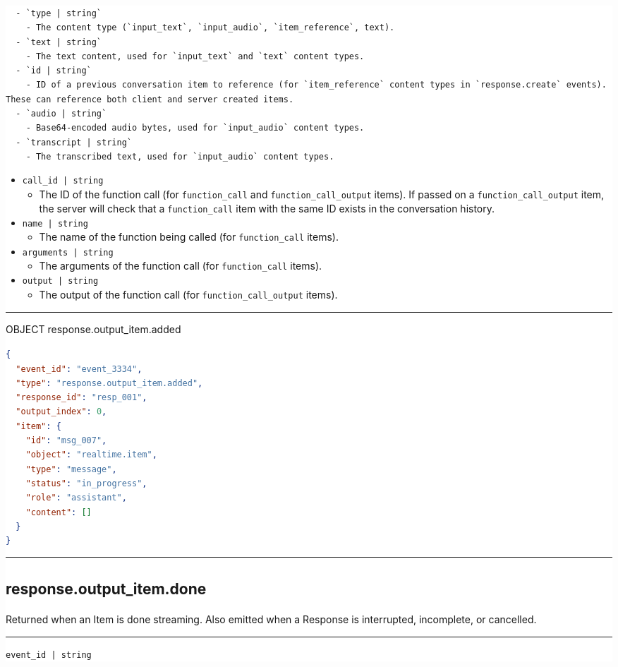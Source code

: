       - `type | string`
        - The content type (`input_text`, `input_audio`, `item_reference`, text).
      - `text | string`
        - The text content, used for `input_text` and `text` content types.
      - `id | string`
        - ID of a previous conversation item to reference (for `item_reference` content types in `response.create` events). These can reference both client and server created items.
      - `audio | string`
        - Base64-encoded audio bytes, used for `input_audio` content types.
      - `transcript | string`
        - The transcribed text, used for `input_audio` content types.
- `call_id | string`
  - The ID of the function call (for `function_call` and `function_call_output` items). If passed on a `function_call_output` item, the server will check that a `function_call` item with the same ID exists in the conversation history.
- `name | string`
  - The name of the function being called (for `function_call` items).
- `arguments | string`
  - The arguments of the function call (for `function_call` items).
- `output | string`
  - The output of the function call (for `function_call_output` items).

---

OBJECT response.output_item.added

```json
{
  "event_id": "event_3334",
  "type": "response.output_item.added",
  "response_id": "resp_001",
  "output_index": 0,
  "item": {
    "id": "msg_007",
    "object": "realtime.item",
    "type": "message",
    "status": "in_progress",
    "role": "assistant",
    "content": []
  }
}
```

---

## response.output_item.done

Returned when an Item is done streaming. Also emitted when a Response is interrupted, incomplete, or cancelled.

---

`event_id | string`
